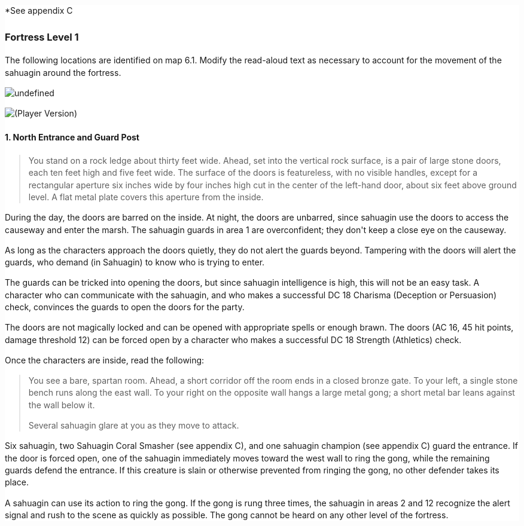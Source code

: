*See appendix C

### Fortress Level 1

The following locations are identified on map 6.1. Modify the read-aloud text as necessary to account for the movement of the sahuagin around the fortress.

<wc-gallery>

![undefined](adventure/GoS/049-23-dm.png)

![(Player Version)](adventure/GoS/050-23-pc.png)

</wc-gallery>

#### 1. North Entrance and Guard Post

> You stand on a rock ledge about thirty feet wide. Ahead, set into the vertical rock surface, is a pair of large stone doors, each ten feet high and five feet wide. The surface of the doors is featureless, with no visible handles, except for a rectangular aperture six inches wide by four inches high cut in the center of the left-hand door, about six feet above ground level. A flat metal plate covers this aperture from the inside.

During the day, the doors are barred on the inside. At night, the doors are unbarred, since sahuagin use the doors to access the causeway and enter the marsh. The sahuagin guards in area 1 are overconfident; they don't keep a close eye on the causeway.

As long as the characters approach the doors quietly, they do not alert the guards beyond. Tampering with the doors will alert the guards, who demand (in Sahuagin) to know who is trying to enter.

The guards can be tricked into opening the doors, but since sahuagin intelligence is high, this will not be an easy task. A character who can communicate with the sahuagin, and who makes a successful DC 18 Charisma (<wc-fetch type="skill">Deception</wc-fetch> or <wc-fetch type="skill">Persuasion</wc-fetch>) check, convinces the guards to open the doors for the party.

The doors are not magically locked and can be opened with appropriate spells or enough brawn. The doors (AC 16, 45 hit points, damage threshold 12) can be forced open by a character who makes a successful DC 18 Strength (<wc-fetch type="skill">Athletics</wc-fetch>) check.

Once the characters are inside, read the following:

> You see a bare, spartan room. Ahead, a short corridor off the room ends in a closed bronze gate. To your left, a single stone bench runs along the east wall. To your right on the opposite wall hangs a large metal gong; a short metal bar leans against the wall below it.
> 
> Several sahuagin glare at you as they move to attack.

Six sahuagin, two Sahuagin Coral Smasher (see appendix C), and one sahuagin champion (see appendix C) guard the entrance. If the door is forced open, one of the sahuagin immediately moves toward the west wall to ring the gong, while the remaining guards defend the entrance. If this creature is slain or otherwise prevented from ringing the gong, no other defender takes its place.

A sahuagin can use its action to ring the gong. If the gong is rung three times, the sahuagin in areas 2 and 12 recognize the alert signal and rush to the scene as quickly as possible. The gong cannot be heard on any other level of the fortress.
